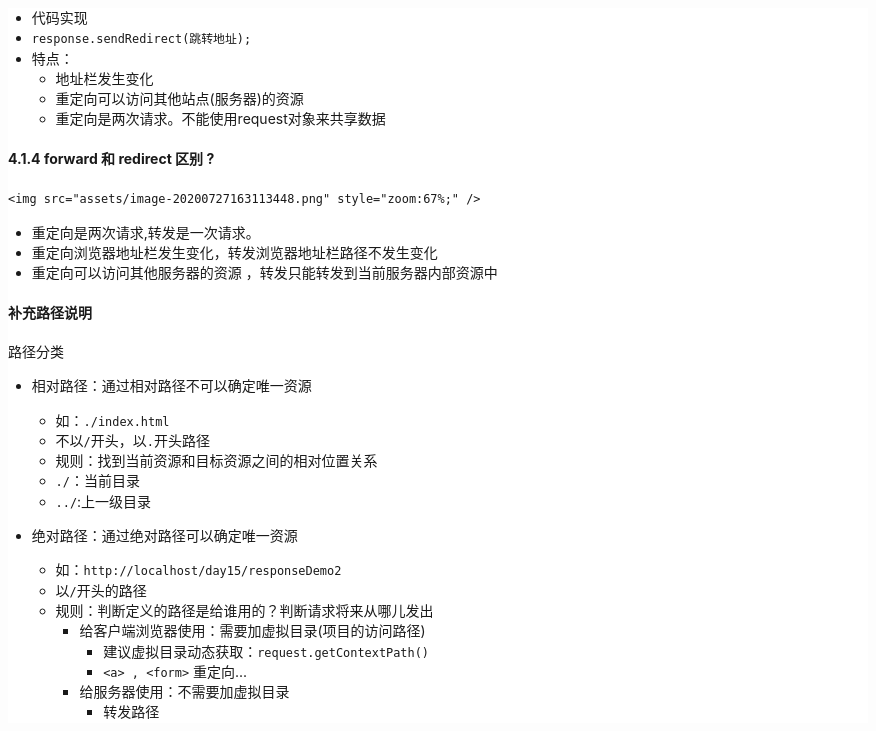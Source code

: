 -  代码实现
-  `response.sendRedirect(跳转地址);`
-  特点：
   -  地址栏发生变化
   -  重定向可以访问其他站点(服务器)的资源
   -  重定向是两次请求。不能使用request对象来共享数据

#### 4.1.4 forward 和  redirect 区别 ?

 	<img src="assets/image-20200727163113448.png" style="zoom:67%;" />

- 重定向是两次请求,转发是一次请求。
- 重定向浏览器地址栏发生变化，转发浏览器地址栏路径不发生变化
- 重定向可以访问其他服务器的资源 ，转发只能转发到当前服务器内部资源中



#### 补充路径说明

路径分类

- 相对路径：通过相对路径不可以确定唯一资源
  -  如：`./index.html`
  -  不以`/`开头，以`.`开头路径
  -  规则：找到当前资源和目标资源之间的相对位置关系
  -  `./`：当前目录
  -  `../`:上一级目录

- 绝对路径：通过绝对路径可以确定唯一资源
  - 如：`http://localhost/day15/responseDemo2`
  - 以`/`开头的路径
  - 规则：判断定义的路径是给谁用的？判断请求将来从哪儿发出
    - 给客户端浏览器使用：需要加虚拟目录(项目的访问路径)
      - 建议虚拟目录动态获取：`request.getContextPath()`
      - `<a> , <form>` 重定向...
    - 给服务器使用：不需要加虚拟目录
      - 转发路径
